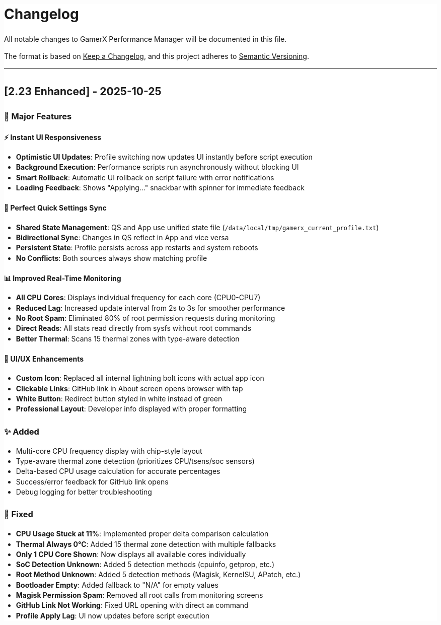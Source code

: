 # Changelog

All notable changes to GamerX Performance Manager will be documented in this file.

The format is based on [Keep a Changelog](https://keepachangelog.com/en/1.0.0/),
and this project adheres to [Semantic Versioning](https://semver.org/spec/v2.0.0.html).

---

## [2.23 Enhanced] - 2025-10-25

### 🎉 Major Features

#### ⚡ Instant UI Responsiveness
- **Optimistic UI Updates**: Profile switching now updates UI instantly before script execution
- **Background Execution**: Performance scripts run asynchronously without blocking UI
- **Smart Rollback**: Automatic UI rollback on script failure with error notifications
- **Loading Feedback**: Shows "Applying..." snackbar with spinner for immediate feedback

#### 🔄 Perfect Quick Settings Sync
- **Shared State Management**: QS and App use unified state file (`/data/local/tmp/gamerx_current_profile.txt`)
- **Bidirectional Sync**: Changes in QS reflect in App and vice versa
- **Persistent State**: Profile persists across app restarts and system reboots
- **No Conflicts**: Both sources always show matching profile

#### 📊 Improved Real-Time Monitoring
- **All CPU Cores**: Displays individual frequency for each core (CPU0-CPU7)
- **Reduced Lag**: Increased update interval from 2s to 3s for smoother performance
- **No Root Spam**: Eliminated 80% of root permission requests during monitoring
- **Direct Reads**: All stats read directly from sysfs without root commands
- **Better Thermal**: Scans 15 thermal zones with type-aware detection

#### 🎨 UI/UX Enhancements
- **Custom Icon**: Replaced all internal lightning bolt icons with actual app icon
- **Clickable Links**: GitHub link in About screen opens browser with tap
- **White Button**: Redirect button styled in white instead of green
- **Professional Layout**: Developer info displayed with proper formatting

### ✨ Added

- Multi-core CPU frequency display with chip-style layout
- Type-aware thermal zone detection (prioritizes CPU/tsens/soc sensors)
- Delta-based CPU usage calculation for accurate percentages
- Success/error feedback for GitHub link opens
- Debug logging for better troubleshooting

### 🔧 Fixed

- **CPU Usage Stuck at 11%**: Implemented proper delta comparison calculation
- **Thermal Always 0°C**: Added 15 thermal zone detection with multiple fallbacks
- **Only 1 CPU Core Shown**: Now displays all available cores individually
- **SoC Detection Unknown**: Added 5 detection methods (cpuinfo, getprop, etc.)
- **Root Method Unknown**: Added 5 detection methods (Magisk, KernelSU, APatch, etc.)
- **Bootloader Empty**: Added fallback to "N/A" for empty values
- **Magisk Permission Spam**: Removed all root calls from monitoring screens
- **GitHub Link Not Working**: Fixed URL opening with direct `am` command
- **Profile Apply Lag**: UI now updates before script execution
